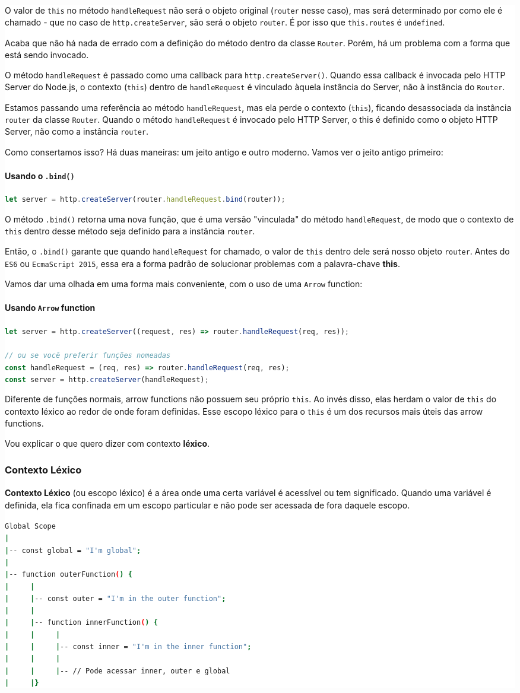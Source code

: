 O valor de `this` no método `handleRequest` não será o objeto original (`router` nesse caso), mas será determinado por como ele é chamado - que no caso de `http.createServer`, são será o objeto `router`. É por isso que `this.routes` é `undefined`.

Acaba que não há nada de errado com a definição do método dentro da classe `Router`. Porém, há um problema com a forma que está sendo invocado.

O método `handleRequest` é passado como uma callback para `http.createServer()`. Quando essa callback é invocada pelo HTTP Server do Node.js, o contexto (`this`) dentro de `handleRequest` é vinculado àquela instância do Server, não à instância do `Router`.

Estamos passando uma referência ao método `handleRequest`, mas ela perde o contexto (`this`), ficando desassociada da instância `router` da classe `Router`. Quando o método `handleRequest` é invocado pelo HTTP Server, o this é definido como o objeto HTTP Server, não como a instância `router`.

Como consertamos isso? Há duas maneiras: um jeito antigo e outro moderno. Vamos ver o jeito antigo primeiro:

#### Usando o `.bind()`

```js
let server = http.createServer(router.handleRequest.bind(router));
```

O método `.bind()` retorna uma nova função, que é uma versão "vinculada" do método `handleRequest`, de modo que o contexto de `this` dentro desse método seja definido para a instância `router`.

Então, o `.bind()` garante que quando `handleRequest` for chamado, o valor de `this` dentro dele será nosso objeto `router`. Antes do `ES6` ou `EcmaScript 2015`, essa era a forma padrão de solucionar problemas com a palavra-chave **this**.

Vamos dar uma olhada em uma forma mais conveniente, com o uso de uma `Arrow` function:

#### Usando `Arrow` function

```js
let server = http.createServer((request, res) => router.handleRequest(req, res));

// ou se você preferir funções nomeadas
const handleRequest = (req, res) => router.handleRequest(req, res);
const server = http.createServer(handleRequest);
```

Diferente de funções normais, arrow functions não possuem seu próprio `this`. Ao invés disso, elas herdam o valor de `this` do contexto léxico ao redor de onde foram definidas. Esse escopo léxico para o `this` é um dos recursos mais úteis das arrow functions.

Vou explicar o que quero dizer com contexto **léxico**.

### Contexto Léxico

**Contexto Léxico** (ou escopo léxico) é a área onde uma certa variável é acessível ou tem significado. Quando uma variável é definida, ela fica confinada em um escopo particular e não pode ser acessada de fora daquele escopo.

```bash
Global Scope
|
|-- const global = "I'm global";
|
|-- function outerFunction() {
|     |
|     |-- const outer = "I'm in the outer function";
|     |
|     |-- function innerFunction() {
|     |     |
|     |     |-- const inner = "I'm in the inner function";
|     |     |
|     |     |-- // Pode acessar inner, outer e global
|     |}
```